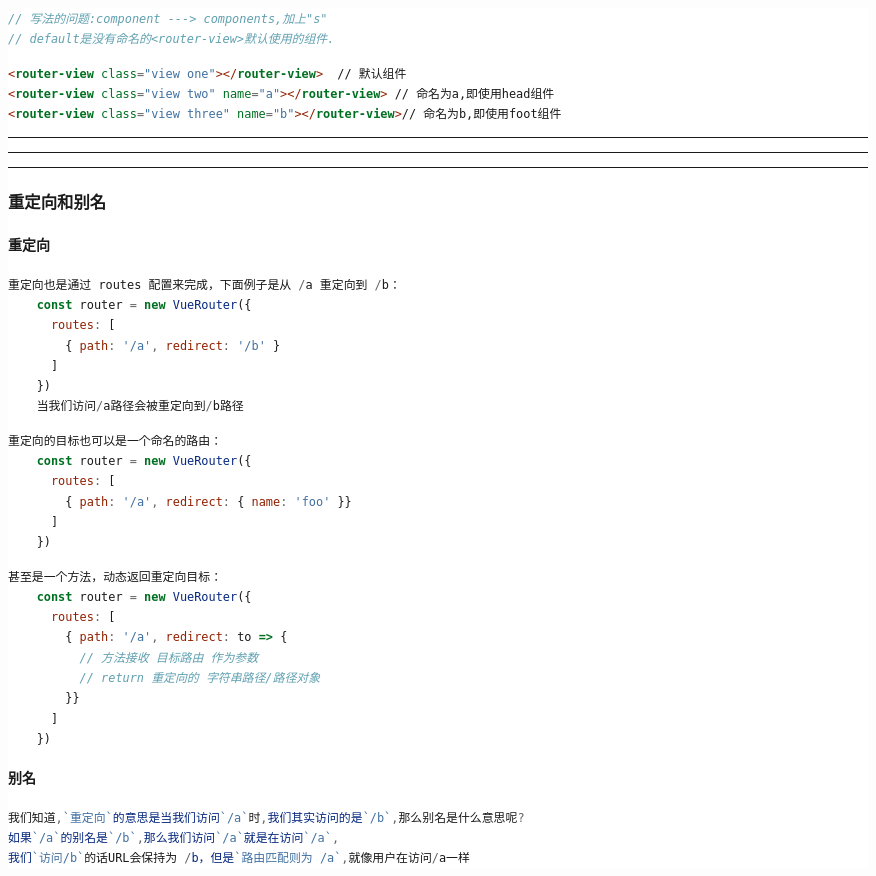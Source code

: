 ```js
// 写法的问题:component ---> components,加上"s"
// default是没有命名的<router-view>默认使用的组件.
```

```html
<router-view class="view one"></router-view>  // 默认组件
<router-view class="view two" name="a"></router-view> // 命名为a,即使用head组件
<router-view class="view three" name="b"></router-view>// 命名为b,即使用foot组件
```

---

---

---

### 重定向和别名

####  重定向

```js
重定向也是通过 routes 配置来完成，下面例子是从 /a 重定向到 /b：
    const router = new VueRouter({
      routes: [
        { path: '/a', redirect: '/b' }
      ]
    })
    当我们访问/a路径会被重定向到/b路径
```

```js
重定向的目标也可以是一个命名的路由：
    const router = new VueRouter({
      routes: [
        { path: '/a', redirect: { name: 'foo' }}
      ]
    })
```

```js
甚至是一个方法，动态返回重定向目标：
    const router = new VueRouter({
      routes: [
        { path: '/a', redirect: to => {
          // 方法接收 目标路由 作为参数
          // return 重定向的 字符串路径/路径对象
        }}
      ]
    })
```

#### 别名

```js
我们知道,`重定向`的意思是当我们访问`/a`时,我们其实访问的是`/b`,那么别名是什么意思呢?
如果`/a`的别名是`/b`,那么我们访问`/a`就是在访问`/a`,
我们`访问/b`的话URL会保持为 /b，但是`路由匹配则为 /a`,就像用户在访问/a一样
```
